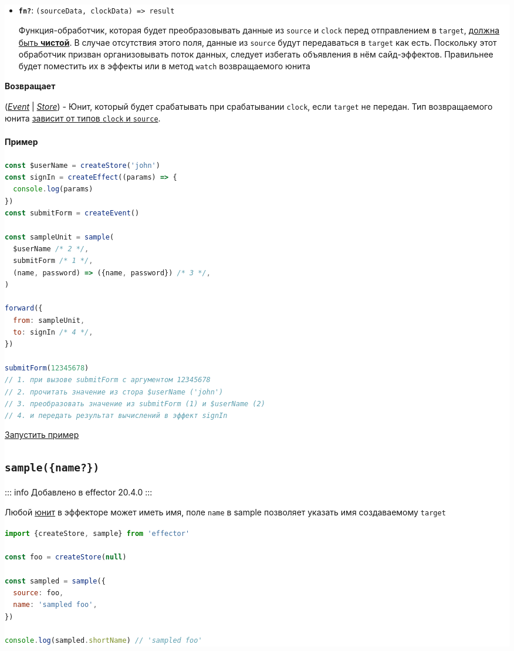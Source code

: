 - **`fn?`**: `(sourceData, clockData) => result`

  Функция-обработчик, которая будет преобразовывать данные из `source` и `clock` перед отправлением в `target`, [должна быть **чистой**](../../glossary.md#purity). В случае отсутствия этого поля, данные из `source` будут передаваться в `target` как есть. Поскольку этот обработчик призван организовывать поток данных, следует избегать объявления в нём сайд-эффектов. Правильнее будет поместить их в эффекты или в метод `watch` возвращаемого юнита

**Возвращает**

([_Event_](Event.md) | [_Store_](Store.md)) - Юнит, который будет срабатывать при срабатывании `clock`, если `target` не передан.
Тип возвращаемого юнита [зависит от типов `clock` и `source`](#тип-создаваемого-target).

#### Пример

```js
const $userName = createStore('john')
const signIn = createEffect((params) => {
  console.log(params)
})
const submitForm = createEvent()

const sampleUnit = sample(
  $userName /* 2 */,
  submitForm /* 1 */,
  (name, password) => ({name, password}) /* 3 */,
)

forward({
  from: sampleUnit,
  to: signIn /* 4 */,
})

submitForm(12345678)
// 1. при вызове submitForm с аргументом 12345678
// 2. прочитать значение из стора $userName ('john')
// 3. преобразовать значение из submitForm (1) и $userName (2)
// 4. и передать результат вычислений в эффект signIn
```

[Запустить пример](https://share.effector.dev/nln8pwfj)

## `sample({name?})`

::: info
Добавлено в effector 20.4.0
:::

Любой [юнит](../../glossary.md#unit) в эффекторе может иметь имя, поле `name` в sample позволяет указать имя создаваемому `target`

```js
import {createStore, sample} from 'effector'

const foo = createStore(null)

const sampled = sample({
  source: foo,
  name: 'sampled foo',
})

console.log(sampled.shortName) // 'sampled foo'
```
